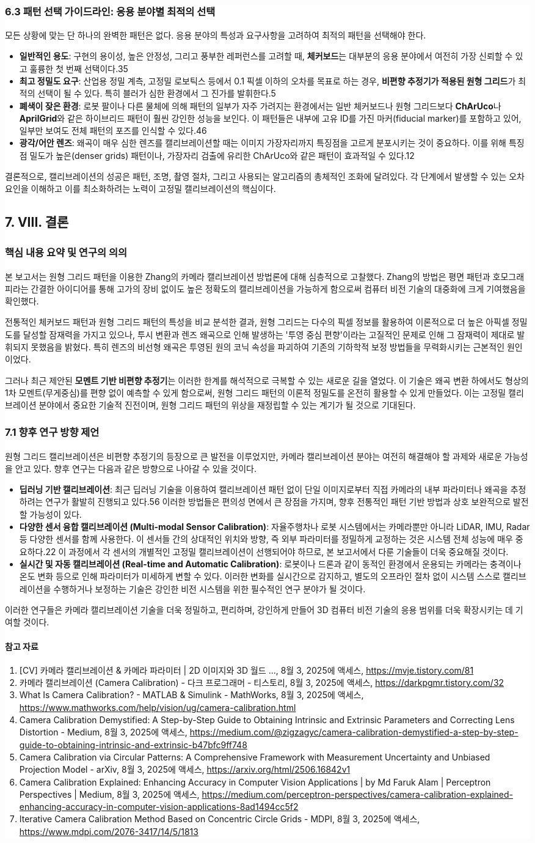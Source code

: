 ### 6.3 패턴 선택 가이드라인: 응용 분야별 최적의 선택

모든 상황에 맞는 단 하나의 완벽한 패턴은 없다. 응용 분야의 특성과 요구사항을 고려하여 최적의 패턴을 선택해야 한다.

- **일반적인 용도**: 구현의 용이성, 높은 안정성, 그리고 풍부한 레퍼런스를 고려할 때, **체커보드**는 대부분의 응용 분야에서 여전히 가장 신뢰할 수 있고 훌륭한 첫 번째 선택이다.35
- **최고 정밀도 요구**: 산업용 정밀 계측, 고정밀 로보틱스 등에서 0.1 픽셀 이하의 오차를 목표로 하는 경우, **비편향 추정기가 적용된 원형 그리드**가 최적의 선택이 될 수 있다. 특히 블러가 심한 환경에서 그 진가를 발휘한다.5
- **폐색이 잦은 환경**: 로봇 팔이나 다른 물체에 의해 패턴의 일부가 자주 가려지는 환경에서는 일반 체커보드나 원형 그리드보다 **ChArUco**나 **AprilGrid**와 같은 하이브리드 패턴이 훨씬 강인한 성능을 보인다. 이 패턴들은 내부에 고유 ID를 가진 마커(fiducial marker)를 포함하고 있어, 일부만 보여도 전체 패턴의 포즈를 인식할 수 있다.46
- **광각/어안 렌즈**: 왜곡이 매우 심한 렌즈를 캘리브레이션할 때는 이미지 가장자리까지 특징점을 고르게 분포시키는 것이 중요하다. 이를 위해 특징점 밀도가 높은(denser grids) 패턴이나, 가장자리 검출에 유리한 ChArUco와 같은 패턴이 효과적일 수 있다.12

결론적으로, 캘리브레이션의 성공은 패턴, 조명, 촬영 절차, 그리고 사용되는 알고리즘의 총체적인 조화에 달려있다. 각 단계에서 발생할 수 있는 오차 요인을 이해하고 이를 최소화하려는 노력이 고정밀 캘리브레이션의 핵심이다.

## 7. VIII. 결론

### 핵심 내용 요약 및 연구의 의의

본 보고서는 원형 그리드 패턴을 이용한 Zhang의 카메라 캘리브레이션 방법론에 대해 심층적으로 고찰했다. Zhang의 방법은 평면 패턴과 호모그래피라는 간결한 아이디어를 통해 고가의 장비 없이도 높은 정확도의 캘리브레이션을 가능하게 함으로써 컴퓨터 비전 기술의 대중화에 크게 기여했음을 확인했다.

전통적인 체커보드 패턴과 원형 그리드 패턴의 특성을 비교 분석한 결과, 원형 그리드는 다수의 픽셀 정보를 활용하여 이론적으로 더 높은 아픽셀 정밀도를 달성할 잠재력을 가지고 있으나, 투시 변환과 렌즈 왜곡으로 인해 발생하는 '투영 중심 편향'이라는 고질적인 문제로 인해 그 잠재력이 제대로 발휘되지 못했음을 밝혔다. 특히 렌즈의 비선형 왜곡은 투영된 원의 코닉 속성을 파괴하여 기존의 기하학적 보정 방법들을 무력화시키는 근본적인 원인이었다.

그러나 최근 제안된 **모멘트 기반 비편향 추정기**는 이러한 한계를 해석적으로 극복할 수 있는 새로운 길을 열었다. 이 기술은 왜곡 변환 하에서도 형상의 1차 모멘트(무게중심)를 편향 없이 예측할 수 있게 함으로써, 원형 그리드 패턴의 이론적 정밀도를 온전히 활용할 수 있게 만들었다. 이는 고정밀 캘리브레이션 분야에서 중요한 기술적 진전이며, 원형 그리드 패턴의 위상을 재정립할 수 있는 계기가 될 것으로 기대된다.

### 7.1 향후 연구 방향 제언

원형 그리드 캘리브레이션은 비편향 추정기의 등장으로 큰 발전을 이루었지만, 카메라 캘리브레이션 분야는 여전히 해결해야 할 과제와 새로운 가능성을 안고 있다. 향후 연구는 다음과 같은 방향으로 나아갈 수 있을 것이다.

- **딥러닝 기반 캘리브레이션**: 최근 딥러닝 기술을 이용하여 캘리브레이션 패턴 없이 단일 이미지로부터 직접 카메라의 내부 파라미터나 왜곡을 추정하려는 연구가 활발히 진행되고 있다.56 이러한 방법들은 편의성 면에서 큰 장점을 가지며, 향후 전통적인 패턴 기반 방법과 상호 보완적으로 발전할 가능성이 있다.
- **다양한 센서 융합 캘리브레이션 (Multi-modal Sensor Calibration)**: 자율주행차나 로봇 시스템에서는 카메라뿐만 아니라 LiDAR, IMU, Radar 등 다양한 센서를 함께 사용한다. 이 센서들 간의 상대적인 위치와 방향, 즉 외부 파라미터를 정밀하게 교정하는 것은 시스템 전체 성능에 매우 중요하다.22 이 과정에서 각 센서의 개별적인 고정밀 캘리브레이션이 선행되어야 하므로, 본 보고서에서 다룬 기술들이 더욱 중요해질 것이다.
- **실시간 및 자동 캘리브레이션 (Real-time and Automatic Calibration)**: 로봇이나 드론과 같이 동적인 환경에서 운용되는 카메라는 충격이나 온도 변화 등으로 인해 파라미터가 미세하게 변할 수 있다. 이러한 변화를 실시간으로 감지하고, 별도의 오프라인 절차 없이 시스템 스스로 캘리브레이션을 수행하거나 보정하는 기술은 강인한 비전 시스템을 위한 필수적인 연구 분야가 될 것이다.

이러한 연구들은 카메라 캘리브레이션 기술을 더욱 정밀하고, 편리하며, 강인하게 만들어 3D 컴퓨터 비전 기술의 응용 범위를 더욱 확장시키는 데 기여할 것이다.

#### **참고 자료**

1. [CV] 카메라 캘리브레이션 & 카메라 파라미터 | 2D 이미지와 3D 월드 ..., 8월 3, 2025에 액세스, https://mvje.tistory.com/81
2. 카메라 캘리브레이션 (Camera Calibration) - 다크 프로그래머 - 티스토리, 8월 3, 2025에 액세스, https://darkpgmr.tistory.com/32
3. What Is Camera Calibration? - MATLAB & Simulink - MathWorks, 8월 3, 2025에 액세스, https://www.mathworks.com/help/vision/ug/camera-calibration.html
4. Camera Calibration Demystified: A Step-by-Step Guide to Obtaining Intrinsic and Extrinsic Parameters and Correcting Lens Distortion - Medium, 8월 3, 2025에 액세스, https://medium.com/@zigzagyc/camera-calibration-demystified-a-step-by-step-guide-to-obtaining-intrinsic-and-extrinsic-b47bfc9ff748
5. Camera Calibration via Circular Patterns: A Comprehensive Framework with Measurement Uncertainty and Unbiased Projection Model - arXiv, 8월 3, 2025에 액세스, https://arxiv.org/html/2506.16842v1
6. Camera Calibration Explained: Enhancing Accuracy in Computer Vision Applications | by Md Faruk Alam | Perceptron Perspectives | Medium, 8월 3, 2025에 액세스, https://medium.com/perceptron-perspectives/camera-calibration-explained-enhancing-accuracy-in-computer-vision-applications-8ad1494cc5f2
7. Iterative Camera Calibration Method Based on Concentric Circle Grids - MDPI, 8월 3, 2025에 액세스, https://www.mdpi.com/2076-3417/14/5/1813
